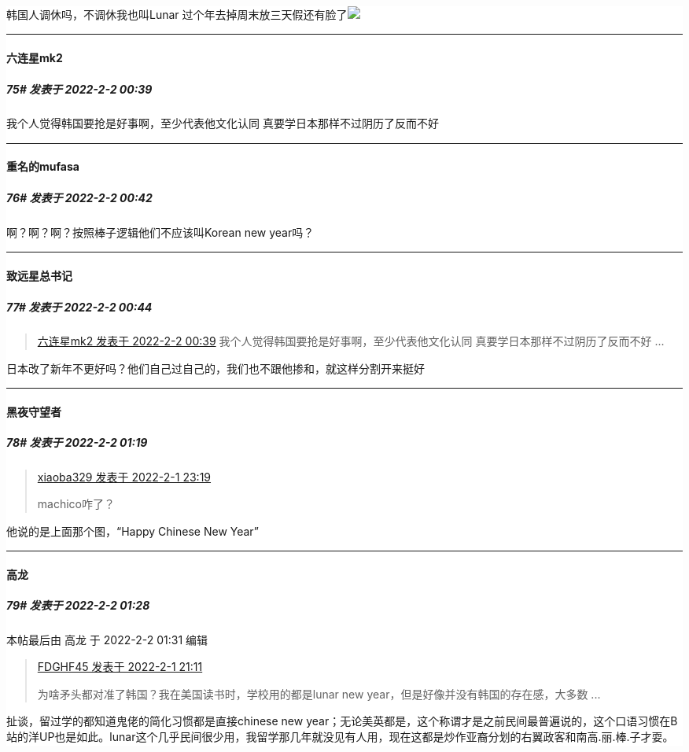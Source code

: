 韩国人调休吗，不调休我也叫Lunar
过个年去掉周末放三天假还有脸了<img src="https://static.saraba1st.com/image/smiley/face2017/049.png" referrerpolicy="no-referrer">



*****

####  六连星mk2  
##### 75#       发表于 2022-2-2 00:39

我个人觉得韩国要抢是好事啊，至少代表他文化认同
真要学日本那样不过阴历了反而不好

*****

####  重名的mufasa  
##### 76#       发表于 2022-2-2 00:42

啊？啊？啊？按照棒子逻辑他们不应该叫Korean new year吗？

*****

####  致远星总书记  
##### 77#       发表于 2022-2-2 00:44

<blockquote><a href="httphttps://bbs.saraba1st.com/2b/forum.php?mod=redirect&amp;goto=findpost&amp;pid=54516580&amp;ptid=2050374" target="_blank">六连星mk2 发表于 2022-2-2 00:39</a>
我个人觉得韩国要抢是好事啊，至少代表他文化认同
真要学日本那样不过阴历了反而不好 ...</blockquote>
日本改了新年不更好吗？他们自己过自己的，我们也不跟他掺和，就这样分割开来挺好



*****

####  黑夜守望者  
##### 78#       发表于 2022-2-2 01:19

<blockquote><a href="httphttps://bbs.saraba1st.com/2b/forum.php?mod=redirect&amp;goto=findpost&amp;pid=54515732&amp;ptid=2050374" target="_blank">xiaoba329 发表于 2022-2-1 23:19</a>

machico咋了？</blockquote>
他说的是上面那个图，“Happy Chinese New Year”



*****

####  高龙  
##### 79#       发表于 2022-2-2 01:28

 本帖最后由 高龙 于 2022-2-2 01:31 编辑 
<blockquote><a href="httphttps://bbs.saraba1st.com/2b/forum.php?mod=redirect&amp;goto=findpost&amp;pid=54514155&amp;ptid=2050374" target="_blank">FDGHF45 发表于 2022-2-1 21:11</a>

为啥矛头都对准了韩国？我在美国读书时，学校用的都是lunar new year，但是好像并没有韩国的存在感，大多数 ...</blockquote>
扯谈，留过学的都知道鬼佬的简化习惯都是直接chinese new year；无论美英都是，这个称谓才是之前民间最普遍说的，这个口语习惯在B站的洋UP也是如此。lunar这个几乎民间很少用，我留学那几年就没见有人用，现在这都是炒作亚裔分划的右翼政客和南高.丽.棒.子才耍。
